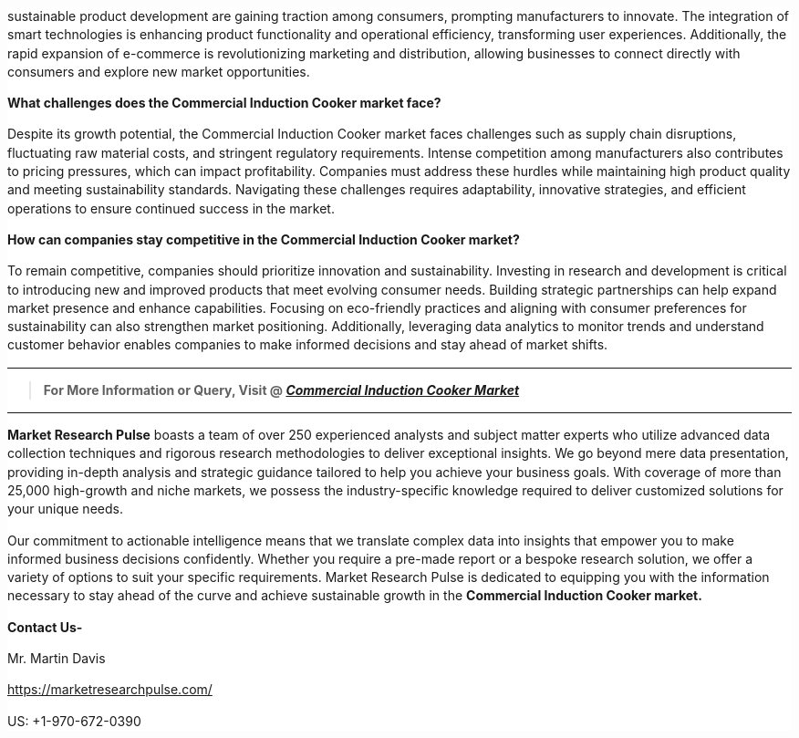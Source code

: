 sustainable product development are gaining traction among consumers, prompting manufacturers to innovate. The integration of smart technologies is enhancing product functionality and operational efficiency, transforming user experiences. Additionally, the rapid expansion of e-commerce is revolutionizing marketing and distribution, allowing businesses to connect directly with consumers and explore new market opportunities.</p><p><strong>What challenges does the Commercial Induction Cooker market face?</strong></p><p>Despite its growth potential, the Commercial Induction Cooker market faces challenges such as supply chain disruptions, fluctuating raw material costs, and stringent regulatory requirements. Intense competition among manufacturers also contributes to pricing pressures, which can impact profitability. Companies must address these hurdles while maintaining high product quality and meeting sustainability standards. Navigating these challenges requires adaptability, innovative strategies, and efficient operations to ensure continued success in the market.</p><p><strong>How can companies stay competitive in the Commercial Induction Cooker market?</strong></p><p>To remain competitive, companies should prioritize innovation and sustainability. Investing in research and development is critical to introducing new and improved products that meet evolving consumer needs. Building strategic partnerships can help expand market presence and enhance capabilities. Focusing on eco-friendly practices and aligning with consumer preferences for sustainability can also strengthen market positioning. Additionally, leveraging data analytics to monitor trends and understand customer behavior enables companies to make informed decisions and stay ahead of market shifts.</p><hr /><blockquote><p><strong>For More Information or Query, Visit @&nbsp;<em><a href="https://marketresearchpulse.com/report/70355/commercial-induction-cooker-market?utm_source=Linkedin&utm_medium=0117">Commercial Induction Cooker Market</a></em></strong></p></blockquote><hr /><p><strong>Market Research Pulse</strong> boasts a team of over 250 experienced analysts and subject matter experts who utilize advanced data collection techniques and rigorous research methodologies to deliver exceptional insights. We go beyond mere data presentation, providing in-depth analysis and strategic guidance tailored to help you achieve your business goals. With coverage of more than 25,000 high-growth and niche markets, we possess the industry-specific knowledge required to deliver customized solutions for your unique needs.</p><p>Our commitment to actionable intelligence means that we translate complex data into insights that empower you to make informed business decisions confidently. Whether you require a pre-made report or a bespoke research solution, we offer a variety of options to suit your specific requirements. Market Research Pulse is dedicated to equipping you with the information necessary to stay ahead of the curve and achieve sustainable growth in the <strong>Commercial Induction Cooker market.</strong></p><p><strong>Contact Us-</strong></p><p>Mr. Martin Davis</p><p>https://marketresearchpulse.com/</p><p>US: +1-970-672-0390</p>
